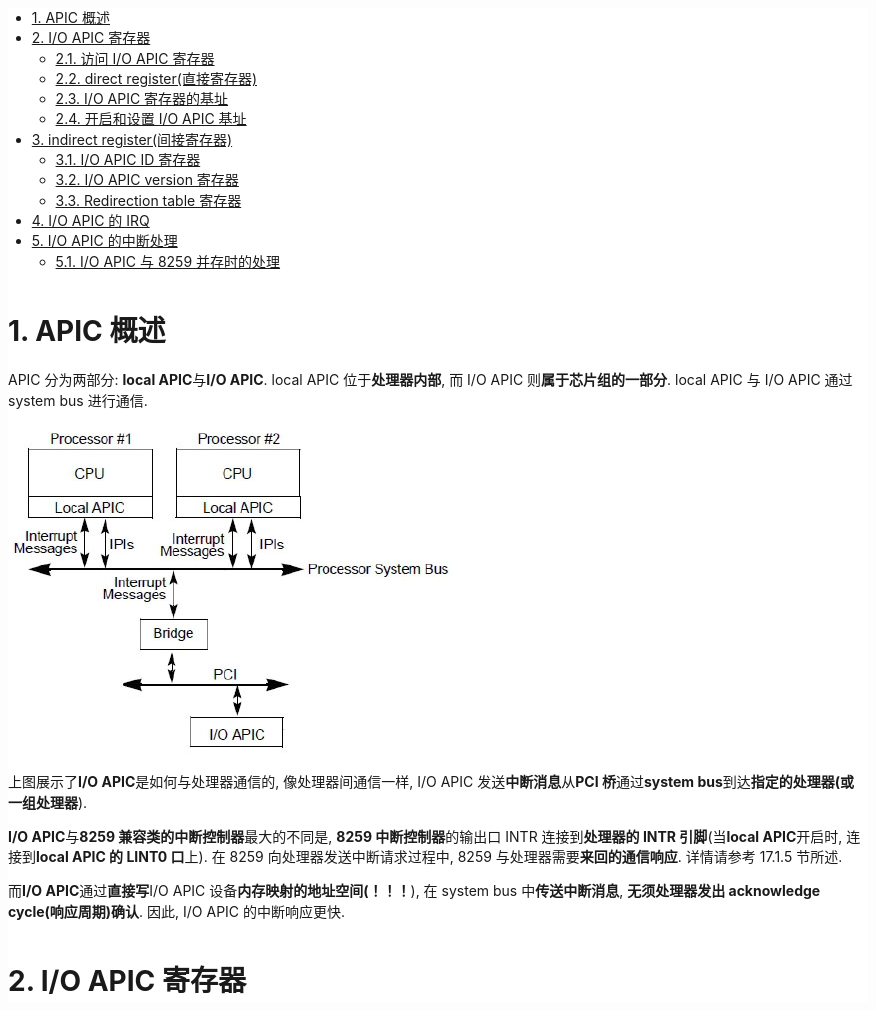 




- [1. APIC 概述](#1-apic-概述)
- [2. I/O APIC 寄存器](#2-io-apic-寄存器)
  - [2.1. 访问 I/O APIC 寄存器](#21-访问-io-apic-寄存器)
  - [2.2. direct register(直接寄存器)](#22-direct-register直接寄存器)
  - [2.3. I/O APIC 寄存器的基址](#23-io-apic-寄存器的基址)
  - [2.4. 开启和设置 I/O APIC 基址](#24-开启和设置-io-apic-基址)
- [3. indirect register(间接寄存器)](#3-indirect-register间接寄存器)
  - [3.1. I/O APIC ID 寄存器](#31-io-apic-id-寄存器)
  - [3.2. I/O APIC version 寄存器](#32-io-apic-version-寄存器)
  - [3.3. Redirection table 寄存器](#33-redirection-table-寄存器)
- [4. I/O APIC 的 IRQ](#4-io-apic-的-irq)
- [5. I/O APIC 的中断处理](#5-io-apic-的中断处理)
  - [5.1. I/O APIC 与 8259 并存时的处理](#51-io-apic-与-8259-并存时的处理)



# 1. APIC 概述

APIC 分为两部分: **local APIC**与**I/O APIC**. local APIC 位于**处理器内部**, 而 I/O APIC 则**属于芯片组的一部分**. local APIC 与 I/O APIC 通过 system bus 进行通信.

![config](./images/1.png)

上图展示了**I/O APIC**是如何与处理器通信的, 像处理器间通信一样, I/O APIC 发送**中断消息**从**PCI 桥**通过**system bus**到达**指定的处理器(或一组处理器**).

**I/O APIC**与**8259 兼容类的中断控制器**最大的不同是, **8259 中断控制器**的输出口 INTR 连接到**处理器的 INTR 引脚**(当**local APIC**开启时, 连接到**local APIC 的 LINT0 口**上). 在 8259 向处理器发送中断请求过程中, 8259 与处理器需要**来回的通信响应**. 详情请参考 17.1.5 节所述.

而**I/O APIC**通过**直接写**I/O APIC 设备**内存映射的地址空间(！！！**), 在 system bus 中**传送中断消息**, **无须处理器发出 acknowledge cycle(响应周期)确认**. 因此, I/O APIC 的中断响应更快.

# 2. I/O APIC 寄存器
